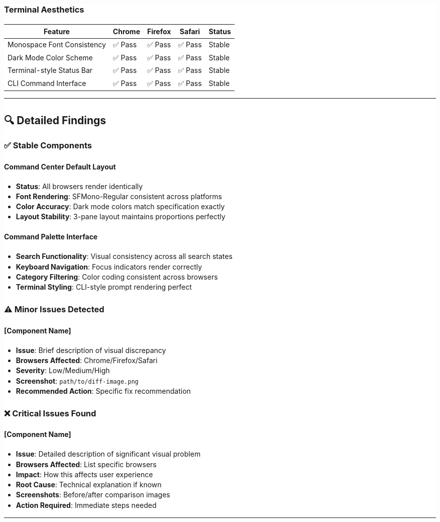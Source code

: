 ### Terminal Aesthetics
| Feature | Chrome | Firefox | Safari | Status |
|---------|--------|---------|--------|---------|
| Monospace Font Consistency | ✅ Pass | ✅ Pass | ✅ Pass | Stable |
| Dark Mode Color Scheme | ✅ Pass | ✅ Pass | ✅ Pass | Stable |
| Terminal-style Status Bar | ✅ Pass | ✅ Pass | ✅ Pass | Stable |
| CLI Command Interface | ✅ Pass | ✅ Pass | ✅ Pass | Stable |

---

## 🔍 Detailed Findings

### ✅ Stable Components

#### Command Center Default Layout
- **Status**: All browsers render identically
- **Font Rendering**: SFMono-Regular consistent across platforms
- **Color Accuracy**: Dark mode colors match specification exactly
- **Layout Stability**: 3-pane layout maintains proportions perfectly

#### Command Palette Interface  
- **Search Functionality**: Visual consistency across all search states
- **Keyboard Navigation**: Focus indicators render correctly
- **Category Filtering**: Color coding consistent across browsers
- **Terminal Styling**: CLI-style prompt rendering perfect

### ⚠️ Minor Issues Detected

#### [Component Name]
- **Issue**: Brief description of visual discrepancy
- **Browsers Affected**: Chrome/Firefox/Safari
- **Severity**: Low/Medium/High
- **Screenshot**: `path/to/diff-image.png`
- **Recommended Action**: Specific fix recommendation

### ❌ Critical Issues Found

#### [Component Name]  
- **Issue**: Detailed description of significant visual problem
- **Browsers Affected**: List specific browsers
- **Impact**: How this affects user experience
- **Root Cause**: Technical explanation if known
- **Screenshots**: Before/after comparison images
- **Action Required**: Immediate steps needed

---
